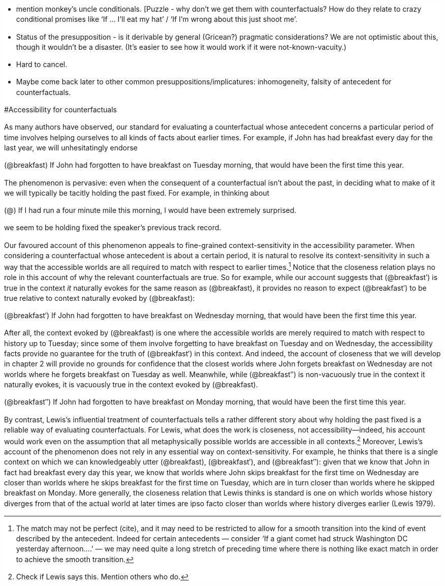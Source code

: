 -	mention monkey’s uncle conditionals. [Puzzle - why don’t we get them with counterfactuals? How do they relate to crazy conditional promises like ‘If … I’ll eat my hat’ / ‘If I’m wrong about this just shoot me’.

-	Status of the presupposition - is it derivable by general (Gricean?) pragmatic considerations? We are not optimistic about this, though it wouldn’t be a disaster. (It’s easier to see how it would work if it were not-known-vacuity.)

-	Hard to cancel.

-	Maybe come back later to other common presuppositions/implicatures: inhomogeneity, falsity of antecedent for counterfactuals.

#Accessibility for counterfactuals 

As many authors have observed, our standard for evaluating a counterfactual whose antecedent concerns a particular period of time involves helping ourselves to all kinds of facts about earlier times. For example, if John has had breakfast every day for the last year, we will unhesitatingly endorse

(@breakfast) If John had forgotten to have breakfast on Tuesday morning, that would have been the first time this year.

The phenomenon is pervasive: even when the consequent of a counterfactual isn’t about the past, in deciding what to make of it we will typically be tacitly holding the past fixed. For example, in thinking about

(@) If I had run a four minute mile this morning, I would have been extremely surprised.

we seem to be holding fixed the speaker’s previous track record.

Our favoured account of this phenomenon appeals to fine-grained context-sensitivity in the accessibility parameter. When considering a counterfactual whose antecedent is about a certain period, it is natural to resolve its context-sensitivity in such a way that the accessible worlds are all required to match with respect to earlier times.[^match] Notice that the closeness relation plays no role in this account of why the relevant counterfactuals are true. So for example, while our account suggests that (@breakfast′) is true in the context *it* naturally evokes for the same reason as (@breakfast), it provides no reason to expect (@breakfast′) to be true relative to context naturally evoked by (@breakfast):

(@breakfast′) If John had forgotten to have breakfast on Wednesday morning, that would have been the first time this year.

After all, the context evoked by (@breakfast) is one where the accessible worlds are merely required to match with respect to history up to Tuesday; since some of them involve forgetting to have breakfast on Tuesday and on Wednesday, the accessibility facts provide no guarantee for the truth of (@breakfast′) in this context. And indeed, the account of closeness that we will develop in chapter 2 will provide no grounds for confidence that the closest worlds where John forgets breakfast on Wednesday are not worlds where he forgets breakfast on Tuesday as well. Meanwhile, while (@breakfast′′) is non-vacuously true in the context it naturally evokes, it is vacuously true in the context evoked by (@breakfast).

(@breakfast′′) If John had forgotten to have breakfast on Monday morning, that would have been the first time this year.

[^match]: The match may not be perfect (cite), and it may need to be restricted to allow for a smooth transition into the kind of event described by the antecedent. Indeed for certain antecedents — consider ‘If a giant comet had struck Washington DC yesterday afternoon….’ — we may need quite a long stretch of preceding time where there is nothing like exact match in order to achieve the smooth transition.


By contrast, Lewis’s influential treatment of counterfactuals tells a rather different story about why holding the past fixed is a reliable way of evaluating counterfactuals. For Lewis, what does the work is closeness, not accessibility—indeed, his account would work even on the assumption that all metaphysically possible worlds are accessible in all contexts.[^universal] Moreover, Lewis’s account of the phenomenon does not rely in any essential way on context-sensitivity. For example, he thinks that there is a single context on which we can knowledgeably utter (@breakfast), (@breakfast′), and (@breakfast′′): given that we know that John in fact had breakfast every day this year, we know that worlds where John skips breakfast for the first time on Wednesday are closer than worlds where he skips breakfast for the first time on Tuesday, which are in turn closer than worlds where he skipped breakfast on Monday. More generally, the closeness relation that Lewis thinks is standard is one on which worlds whose history diverges from that of the actual world at later times are ipso facto closer than worlds where history diverges earlier (Lewis 1979).


[^nonukes]: Note that if, unbeknownst to us, there are no such things as nuclear weapons and catapults are still in wide use even now, the true-seeming utterances of (@nukes) are in fact false; similarly, if unbeknownst to us, Martians actually provided Caesar with nuclear weapons which he only didn’t use because he had no need to resort to them, the true-seeming utterances of (@catapults) are in fact false. 
[^presup]: \*\*\* Some use ‘presupposition’ in such a way that the claim that a sentence presupposes a certain proposition entails that that sentence has no truth-value at all if the proposition in question is false. As our ideology of “vacuous truth” shows, we are emphatically not using ‘presupposition’ in that way.
[^fintel]: Cite and discuss von Fintel, ‘The presuppositions of subjunctive conditionals’; be neutral as regards which is the ‘default’. Flag that you could get it for one and then derive it for the other via ‘maximise presupposition’.
[^evidence]: In some cases one needs to work with such notions as ‘the evidence that was available at the time’ even when there is no relevant person around to gather it:
[^tensed]: In some other natural languages where the analogues of ‘might’ are normal tensed verbs, this ambiguity is lexically resolved. In English ‘have to’ works like this: we distinguish ‘It has to have been raining’ from ‘It had to be raining’.]
[^Khoo]: \*\*\*Condoravdi and Khoo argue for their view on the grounds that it explains why a present-present conditional like ‘If it’s raining the ground is wet’ can only have epistemic readings.  Why we are not impressed by this.
[^ortoif]: \*\*\*Fill this in from notes. ‘The only further resources needed to derive the logical equivalence of ‘If P, Q’ and ‘Not-P or Q’ are the validity of double-negation elimination, the law of excluded middle, modus ponens and proof by cases.’ To get from ‘If P, Q’ to ‘not-P or Q’, use LEM to get ‘not-P or P’, and then proof by cases + MP to get not-P or Q’.
[^Stalnaker]: Similarly, Stalnaker’s view assigns this argument has the same presupposition-theoretic status as the or-to-if inference.
[^18]: \*\*\* A view where we are somehow allowed to substitute lack of known vacuity at the past time for lack of vacuity known now would be even worse, allowing lots of material-conditional-like interpretations.
[^19]: ??? Saying ‘we are playing a game where you are only allowed to say something if it was known at the time’ is no good, obviously.
[^loreand]: The lore is rather unspecific as regards how that conditional should be interpreted—perhaps it is just a material conditional.
[^lorequestions]: \*\*\* The lore also says that presuppositions carry over to questions, which also fits.
[^universal]: Check if Lewis says this. Mention others who do.
[^miracles]: This is a slight oversimplification: if there are certain days on which it would have taken a large miracle for my coat to be stolen they will count as further away from actuality on Lewis’s account. But this doesn’t make the problem go away. Let’s just make the plausible assumption that on any day last year, a small miracle (perhaps taking place in the brain of some errant youth) on that day would have been enough to take the world onto a trajectory where my coat gets stolen on that day.
[^stative]: Counterfactuals with stative antecedents especially prone to this.
[^backtrack]: While the examples Lewis focuses on are sentences where the consequent directly concerns times earlier than those mentioned in the antecedent, he is careful to leave open the possibility that the non-standard resolutions of context-sensitivity required to handle those are also natural for a range of other counterfactual utterances that don’t have this structure.
[^28]: \*\*\*Note that the relevant tendency seems considerably stronger for counterfactuals with eventive antecedents. [Is this a good place to show an awareness of the H? paper about ‘event’ conditionals?]